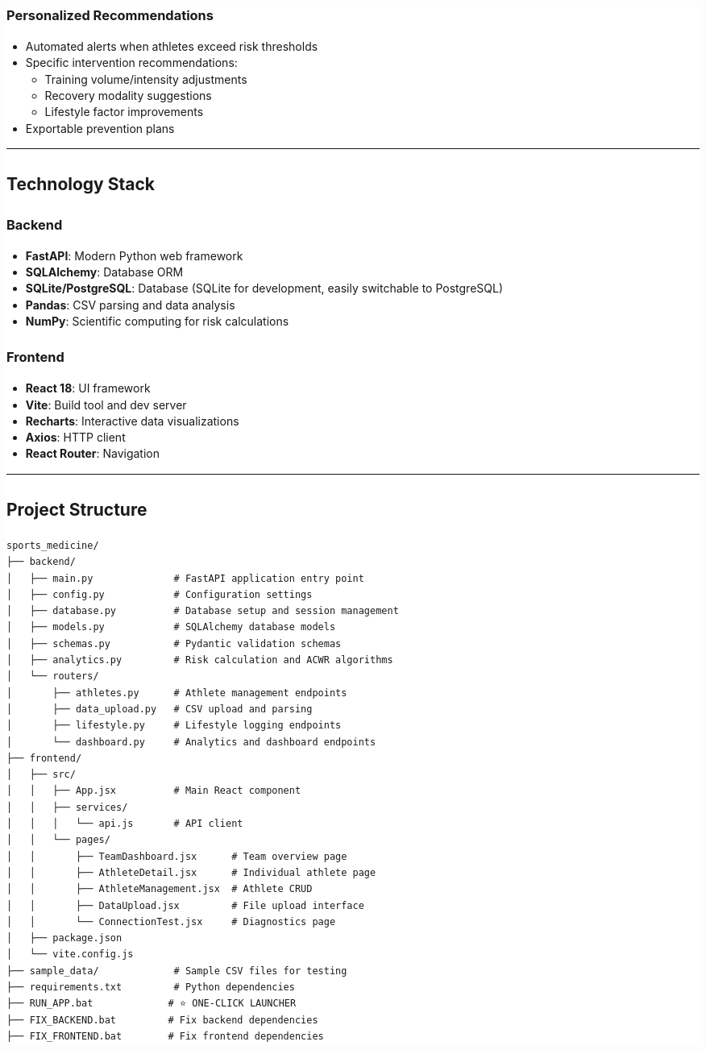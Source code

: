 ### Personalized Recommendations
- Automated alerts when athletes exceed risk thresholds
- Specific intervention recommendations:
  - Training volume/intensity adjustments
  - Recovery modality suggestions
  - Lifestyle factor improvements
- Exportable prevention plans

---

## Technology Stack

### Backend
- **FastAPI**: Modern Python web framework
- **SQLAlchemy**: Database ORM
- **SQLite/PostgreSQL**: Database (SQLite for development, easily switchable to PostgreSQL)
- **Pandas**: CSV parsing and data analysis
- **NumPy**: Scientific computing for risk calculations

### Frontend
- **React 18**: UI framework
- **Vite**: Build tool and dev server
- **Recharts**: Interactive data visualizations
- **Axios**: HTTP client
- **React Router**: Navigation

---

## Project Structure

```
sports_medicine/
├── backend/
│   ├── main.py              # FastAPI application entry point
│   ├── config.py            # Configuration settings
│   ├── database.py          # Database setup and session management
│   ├── models.py            # SQLAlchemy database models
│   ├── schemas.py           # Pydantic validation schemas
│   ├── analytics.py         # Risk calculation and ACWR algorithms
│   └── routers/
│       ├── athletes.py      # Athlete management endpoints
│       ├── data_upload.py   # CSV upload and parsing
│       ├── lifestyle.py     # Lifestyle logging endpoints
│       └── dashboard.py     # Analytics and dashboard endpoints
├── frontend/
│   ├── src/
│   │   ├── App.jsx          # Main React component
│   │   ├── services/
│   │   │   └── api.js       # API client
│   │   └── pages/
│   │       ├── TeamDashboard.jsx      # Team overview page
│   │       ├── AthleteDetail.jsx      # Individual athlete page
│   │       ├── AthleteManagement.jsx  # Athlete CRUD
│   │       ├── DataUpload.jsx         # File upload interface
│   │       └── ConnectionTest.jsx     # Diagnostics page
│   ├── package.json
│   └── vite.config.js
├── sample_data/             # Sample CSV files for testing
├── requirements.txt         # Python dependencies
├── RUN_APP.bat             # ⭐ ONE-CLICK LAUNCHER
├── FIX_BACKEND.bat         # Fix backend dependencies
├── FIX_FRONTEND.bat        # Fix frontend dependencies
```